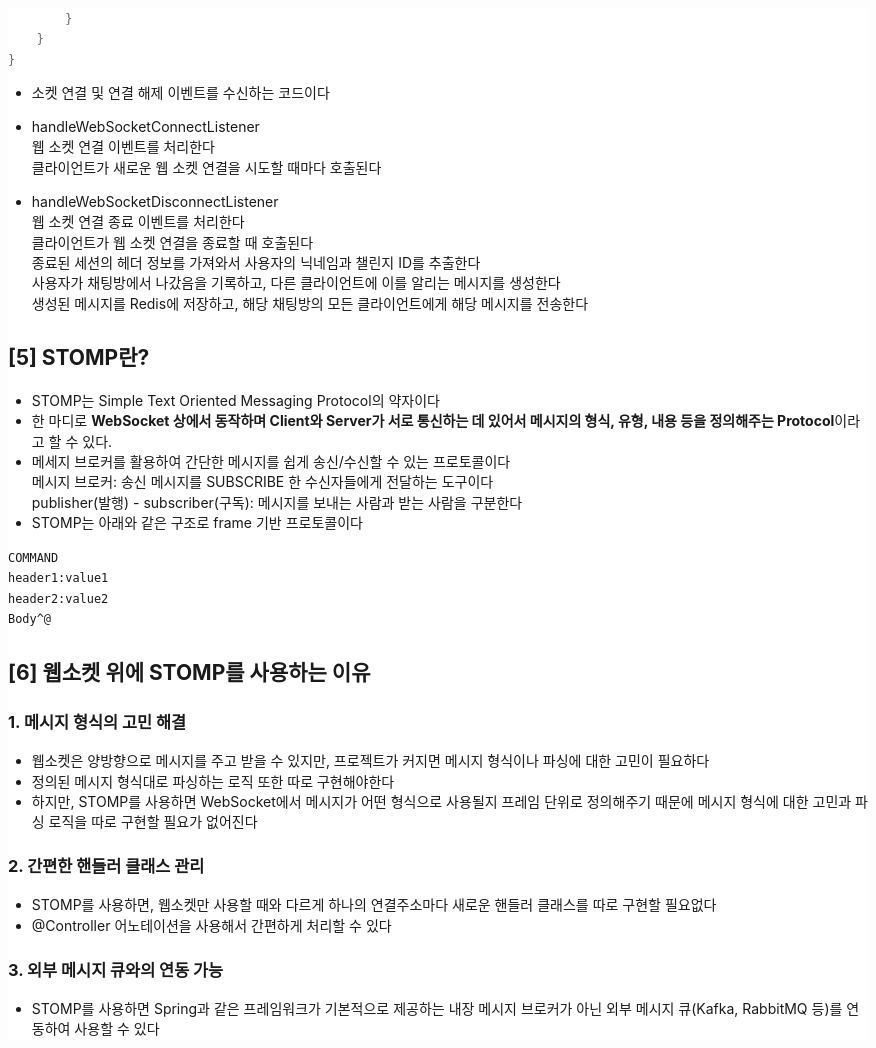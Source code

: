```java    
        }
    }
}
```

-  소켓 연결 및 연결 해제 이벤트를 수신하는 코드이다    

- handleWebSocketConnectListener      
  웹 소켓 연결 이벤트를 처리한다        
  클라이언트가 새로운 웹 소켓 연결을 시도할 때마다 호출된다

- handleWebSocketDisconnectListener        
  웹 소켓 연결 종료 이벤트를 처리한다          
  클라이언트가 웹 소켓 연결을 종료할 때 호출된다        
  종료된 세션의 헤더 정보를 가져와서 사용자의 닉네임과 챌린지 ID를 추출한다        
  사용자가 채팅방에서 나갔음을 기록하고, 다른 클라이언트에 이를 알리는 메시지를 생성한다    
  생성된 메시지를 Redis에 저장하고, 해당 채팅방의 모든 클라이언트에게 해당 메시지를 전송한다    



## [5] STOMP란?        
- STOMP는 Simple Text Oriented Messaging Protocol의 약자이다      
- 한 마디로 **WebSocket 상에서 동작하며 Client와 Server가 서로 통신하는 데 있어서 메시지의 형식, 유형, 내용 등을 정의해주는 Protocol**이라고 할 수 있다.       
- 메세지 브로커를 활용하여 간단한 메시지를 쉽게 송신/수신할 수 있는 프로토콜이다              
  메시지 브로커: 송신 메시지를 SUBSCRIBE 한 수신자들에게 전달하는 도구이다             
  publisher(발행) - subscriber(구독): 메시지를 보내는 사람과 받는 사람을 구분한다                      
- STOMP는 아래와 같은 구조로 frame 기반 프로토콜이다          

```    
COMMAND    
header1:value1    
header2:value2    
Body^@
```
   


## [6] 웹소켓 위에 STOMP를 사용하는 이유  
### 1. 메시지 형식의 고민 해결
- 웹소켓은 양방향으로 메시지를 주고 받을 수 있지만, 프로젝트가 커지면 메시지 형식이나 파싱에 대한 고민이 필요하다        
- 정의된 메시지 형식대로 파싱하는 로직 또한 따로 구현해야한다          
- 하지만, STOMP를 사용하면 WebSocket에서 메시지가 어떤 형식으로 사용될지 프레임 단위로 정의해주기 때문에 메시지 형식에 대한 고민과 파싱 로직을 따로 구현할 필요가 없어진다            
  
### 2. 간편한 핸들러 클래스 관리          
- STOMP를 사용하면, 웹소켓만 사용할 때와 다르게 하나의 연결주소마다 새로운 핸들러 클래스를 따로 구현할 필요없다                   
- @Controller 어노테이션을 사용해서 간편하게 처리할 수 있다          

### 3. 외부 메시지 큐와의 연동 가능          
- STOMP를 사용하면 Spring과 같은 프레임워크가 기본적으로 제공하는 내장 메시지 브로커가 아닌 외부 메시지 큐(Kafka, RabbitMQ 등)를 연동하여 사용할 수 있다        
